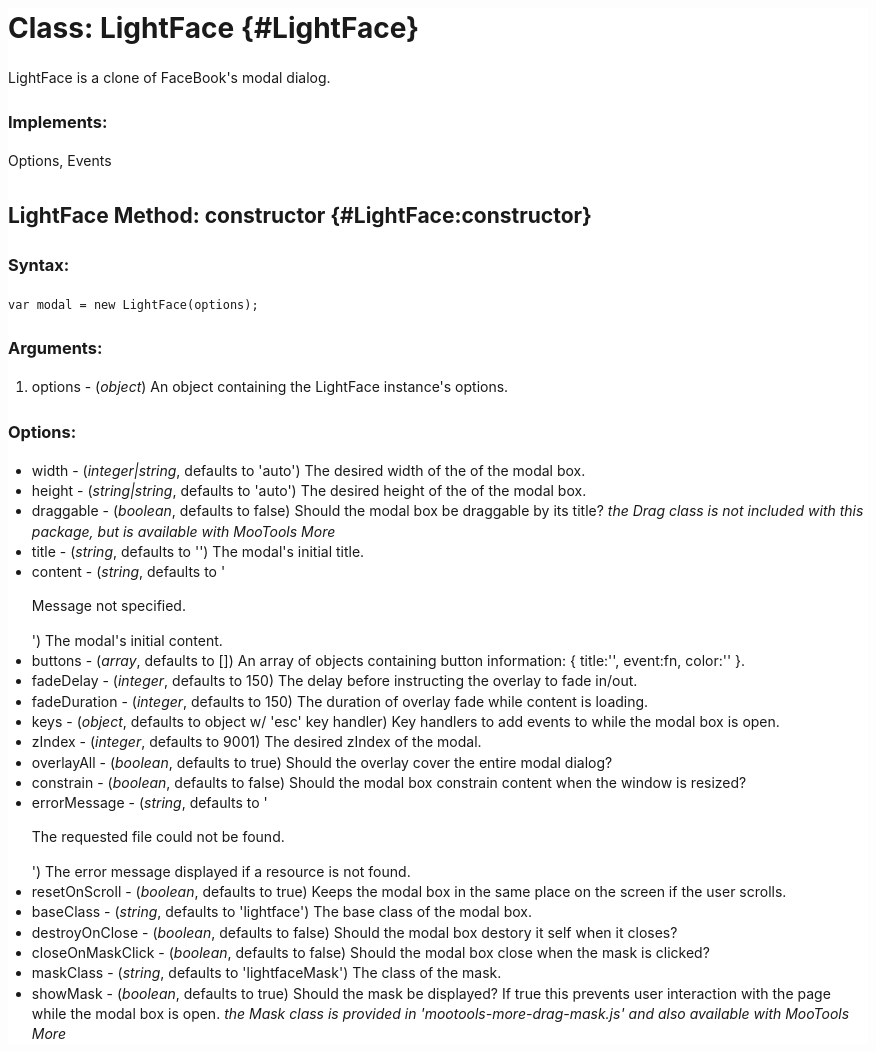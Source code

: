 Class: LightFace {#LightFace}
=====================================

LightFace is a clone of FaceBook's modal dialog.

### Implements:

Options, Events

LightFace Method: constructor {#LightFace:constructor}
---------------------------------------------------------------

### Syntax:

	var modal = new LightFace(options);

### Arguments:

1. options - (*object*)  An object containing the LightFace instance's options.

### Options:

* width - (*integer|string*, defaults to 'auto')  The desired width of the of the modal box.
* height - (*string|string*, defaults to 'auto')  The desired height of the of the modal box.
* draggable - (*boolean*, defaults to false)  Should the modal box be draggable by its title? *the Drag class is not included with this package, but is available with MooTools More*
* title - (*string*, defaults to '')  The modal's initial title.
* content - (*string*, defaults to '<p>Message not specified.</p>')  The modal's initial content.
* buttons - (*array*, defaults to [])  An array of objects containing button information: { title:'', event:fn, color:'' }.
* fadeDelay - (*integer*, defaults to 150)  The delay before instructing the overlay to fade in/out.
* fadeDuration - (*integer*, defaults to 150)  The duration of overlay fade while content is loading.
* keys - (*object*, defaults to object w/ 'esc' key handler)  Key handlers to add events to while the modal box is open.
* zIndex - (*integer*, defaults to 9001)  The desired zIndex of the modal.
* overlayAll - (*boolean*, defaults to true)  Should the overlay cover the entire modal dialog?
* constrain - (*boolean*, defaults to false)  Should the modal box constrain content when the window is resized?
* errorMessage - (*string*, defaults to '<p>The requested file could not be found.</p>')  The error message displayed if a resource is not found.
* resetOnScroll - (*boolean*, defaults to true)  Keeps the modal box in the same place on the screen if the user scrolls.
* baseClass - (*string*, defaults to 'lightface')  The base class of the modal box.
* destroyOnClose - (*boolean*, defaults to false)  Should the modal box destory it self when it closes?
* closeOnMaskClick - (*boolean*, defaults to false)  Should the modal box close when the mask is clicked?
* maskClass - (*string*, defaults to 'lightfaceMask')  The class of the mask.
* showMask - (*boolean*, defaults to true)  Should the mask be displayed? If true this prevents user interaction with the page while the modal box is open. *the Mask class is provided in 'mootools-more-drag-mask.js' and also available with MooTools More*
